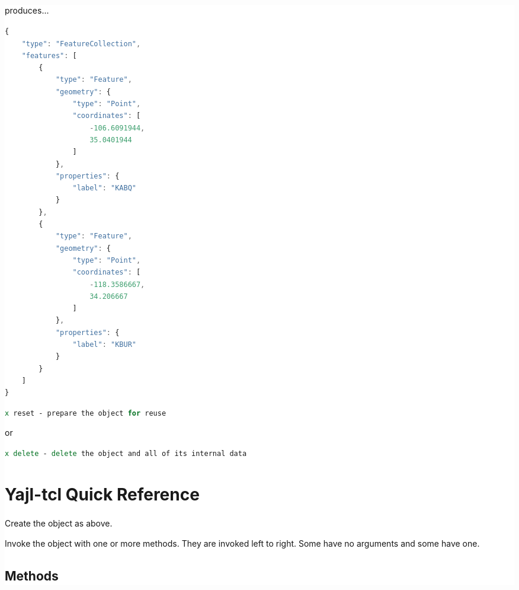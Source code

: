 produces...

```javascript
{
	"type": "FeatureCollection",
	"features": [
		{
			"type": "Feature",
			"geometry": {
				"type": "Point",
				"coordinates": [
					-106.6091944,
					35.0401944
				]
			},
			"properties": {
				"label": "KABQ"
			}
		},
		{
			"type": "Feature",
			"geometry": {
				"type": "Point",
				"coordinates": [
					-118.3586667,
					34.206667
				]
			},
			"properties": {
				"label": "KBUR"
			}
		}
	]
}
```

```tcl
x reset - prepare the object for reuse
```

or

```tcl
x delete - delete the object and all of its internal data
```

Yajl-tcl Quick Reference
==================

Create the object as above.

Invoke the object with one or more methods. They are invoked left to right. Some have no arguments and some have one.
 
Methods
-----------

